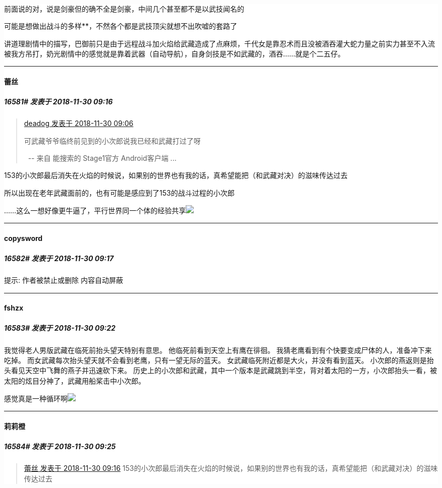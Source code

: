 前面说的对，说是剑豪但的确不全是剑豪，中间几个甚至都不是以武技闻名的

可能是想做出战斗的多样**，不然各个都是武技顶尖就想不出吹嘘的套路了

讲道理剧情中的描写，巴御前只是由于远程战斗加火焰给武藏造成了点麻烦，千代女是靠忍术而且没被酒吞灌大蛇力量之前实力甚至不入流被我方吊打，奶光剧情中的感觉就是靠着武器（自动导航），自身剑技是不如武藏的，酒吞……就是个二五仔。

*****

####  蕾丝  
##### 16581#       发表于 2018-11-30 09:16

<blockquote><a href="httphttps://bbs.saraba1st.com/2b/forum.php?mod=redirect&amp;goto=findpost&amp;pid=41775651&amp;ptid=1712412" target="_blank">deadog 发表于 2018-11-30 09:06</a>

可武藏爷爷临终前见到的小次郎说我已经和武藏打过了呀

  -- 来自 能搜索的 Stage1官方 Android客户端 ...</blockquote>
153的小次郎最后消失在火焰的时候说，如果别的世界也有我的话，真希望能把（和武藏对决）的滋味传达过去

所以出现在老年武藏面前的，也有可能是感应到了153的战斗过程的小次郎

……这么一想好像更牛逼了，平行世界同一个体的经验共享<img src="https://static.saraba1st.com/image/smiley/face2017/073.png" referrerpolicy="no-referrer">

*****

####  copysword  
##### 16582#       发表于 2018-11-30 09:17

提示: 作者被禁止或删除 内容自动屏蔽

*****

####  fshzx  
##### 16583#       发表于 2018-11-30 09:22

我觉得老人男版武藏在临死前抬头望天特别有意思。
他临死前看到天空上有鹰在徘徊。
我猜老鹰看到有个快要变成尸体的人，准备冲下来吃掉。
而女武藏每次抬头望天就不会看到老鹰，只有一望无际的蓝天。
女武藏临死附近都是大火，并没有看到蓝天。
小次郎的燕返则是抬头看见天空中飞舞的燕子并迅速砍下来。
历史上的小次郎和武藏，其中一个版本是武藏跳到半空，背对着太阳的一方，小次郎抬头一看，被太阳的炫目分神了，武藏用船桨击中小次郎。

感觉真是一种循环啊<img src="https://static.saraba1st.com/image/smiley/face2017/044.png" referrerpolicy="no-referrer">

*****

####  莉莉橙  
##### 16584#       发表于 2018-11-30 09:25

<blockquote><a href="httphttps://bbs.saraba1st.com/2b/forum.php?mod=redirect&amp;goto=findpost&amp;pid=41775757&amp;ptid=1712412" target="_blank">蕾丝 发表于 2018-11-30 09:16</a>
153的小次郎最后消失在火焰的时候说，如果别的世界也有我的话，真希望能把（和武藏对决）的滋味传达过去
